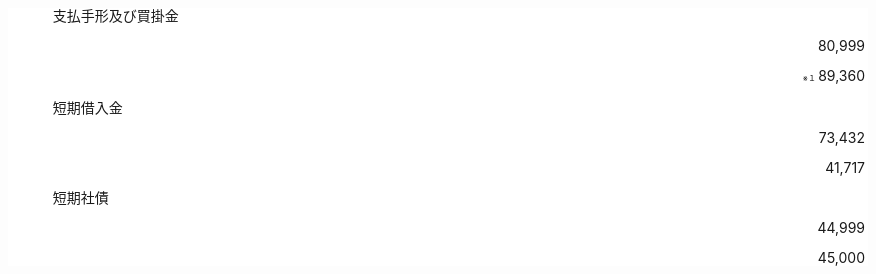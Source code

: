 <td style="vertical-align: middle; width: 306.66666666666666666666666667px; padding-top: 0px; padding-bottom: 0px; padding-left: 0px; padding-right: 0px; border-left: 0px none ; border-top: 0px none ; border-right: 0px none ; border-bottom: 0px none ; background-color: #CCEEFF">
<p style="margin-left: 44.666666666666666666666666667px; line-height: 16px; text-align: left">支払手形及び買掛金</p>
</td>
<td style="vertical-align: middle; width: 160px; padding-top: 0px; padding-bottom: 0px; padding-left: 0px; padding-right: 0px; border-left: 0px none ; border-top: 0px none ; border-right: 0px none ; border-bottom: 0px none ; background-color: #CCEEFF">
<p style="line-height: 16px; margin-right: 3px; text-align: right">
80,999
</p>
</td>
<td style="vertical-align: middle; width: 160px; padding-top: 0px; padding-bottom: 0px; padding-left: 0px; padding-right: 0px; border-left: 0px none ; border-top: 0px none ; border-right: 0px none ; border-bottom: 0px none ; background-color: #CCEEFF">
<p style="line-height: 16px; margin-right: 3px; text-align: right">
<span style="font-size: 8px">※１</span><span style="font-size: 8px"> </span>89,360
</p>
</td>
</tr>
<tr style="height: 16px">
<td style="vertical-align: middle; width: 306.66666666666666666666666667px; padding-top: 0px; padding-bottom: 0px; padding-left: 0px; padding-right: 0px; border-left: 0px none ; border-top: 0px none ; border-right: 0px none ; border-bottom: 0px none ; background-color: #FFFFFF">
<p style="margin-left: 44.666666666666666666666666667px; line-height: 16px; text-align: left">短期借入金</p>
</td>
<td style="vertical-align: middle; width: 160px; padding-top: 0px; padding-bottom: 0px; padding-left: 0px; padding-right: 0px; border-left: 0px none ; border-top: 0px none ; border-right: 0px none ; border-bottom: 0px none ; background-color: #FFFFFF">
<p style="line-height: 16px; margin-right: 3px; text-align: right">
73,432
</p>
</td>
<td style="vertical-align: middle; width: 160px; padding-top: 0px; padding-bottom: 0px; padding-left: 0px; padding-right: 0px; border-left: 0px none ; border-top: 0px none ; border-right: 0px none ; border-bottom: 0px none ; background-color: #FFFFFF">
<p style="line-height: 16px; margin-right: 3px; text-align: right">
41,717
</p>
</td>
</tr>
<tr style="height: 16px">
<td style="vertical-align: middle; width: 306.66666666666666666666666667px; padding-top: 0px; padding-bottom: 0px; padding-left: 0px; padding-right: 0px; border-left: 0px none ; border-top: 0px none ; border-right: 0px none ; border-bottom: 0px none ; background-color: #CCEEFF">
<p style="margin-left: 44.666666666666666666666666667px; line-height: 16px; text-align: left">短期社債</p>
</td>
<td style="vertical-align: middle; width: 160px; padding-top: 0px; padding-bottom: 0px; padding-left: 0px; padding-right: 0px; border-left: 0px none ; border-top: 0px none ; border-right: 0px none ; border-bottom: 0px none ; background-color: #CCEEFF">
<p style="line-height: 16px; margin-right: 3px; text-align: right">
44,999
</p>
</td>
<td style="vertical-align: middle; width: 160px; padding-top: 0px; padding-bottom: 0px; padding-left: 0px; padding-right: 0px; border-left: 0px none ; border-top: 0px none ; border-right: 0px none ; border-bottom: 0px none ; background-color: #CCEEFF">
<p style="line-height: 16px; margin-right: 3px; text-align: right">
45,000
</p>
</td>
